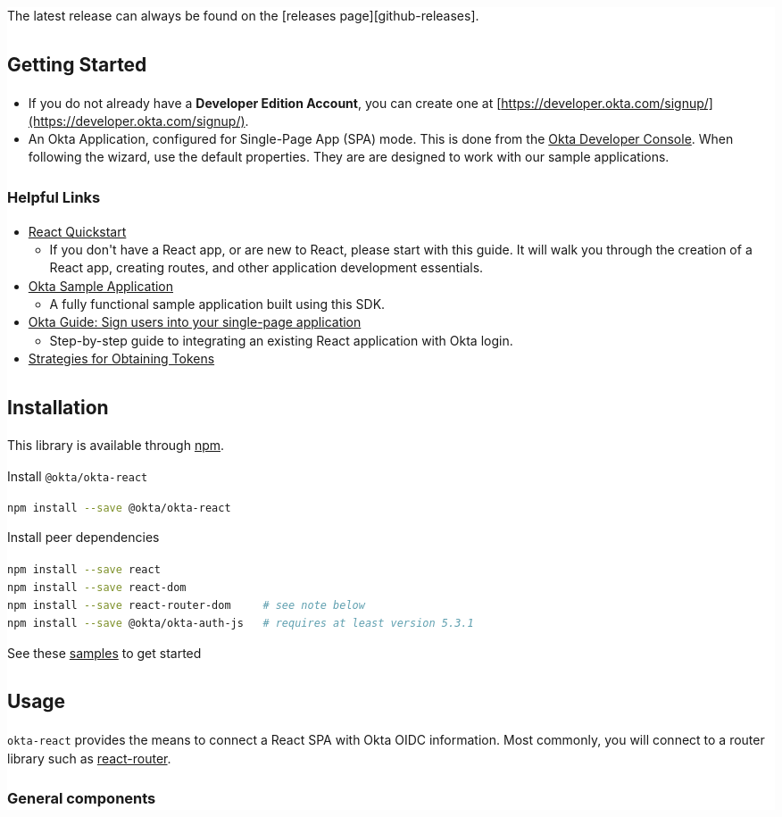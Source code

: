 The latest release can always be found on the [releases page][github-releases].


## Getting Started

- If you do not already have a **Developer Edition Account**, you can create one at [https://developer.okta.com/signup/](https://developer.okta.com/signup/).
- An Okta Application, configured for Single-Page App (SPA) mode. This is done from the [Okta Developer Console](https://developer.okta.com/authentication-guide/implementing-authentication/implicit#1-setting-up-your-application). When following the wizard, use the default properties. They are are designed to work with our sample applications.

### Helpful Links

- [React Quickstart](https://facebook.github.io/react/docs/installation.html#creating-a-new-application)
  - If you don't have a React app, or are new to React, please start with this guide. It will walk you through the creation of a React app, creating routes, and other application development essentials.
- [Okta Sample Application](https://github.com/okta/samples-js-react)
  - A fully functional sample application built using this SDK.
- [Okta Guide: Sign users into your single-page application](https://developer.okta.com/docs/guides/sign-into-spa/react/before-you-begin/)
  - Step-by-step guide to integrating an existing React application with Okta login.
- [Strategies for Obtaining Tokens](https://github.com/okta/okta-auth-js#strategies-for-obtaining-tokens)

## Installation

This library is available through [npm](https://www.npmjs.com/package/@okta/okta-react).

Install `@okta/okta-react`

```bash
npm install --save @okta/okta-react
```

Install peer dependencies

```bash
npm install --save react
npm install --save react-dom
npm install --save react-router-dom     # see note below
npm install --save @okta/okta-auth-js   # requires at least version 5.3.1
```

See these [samples][Routing Samples] to get started

## Usage

`okta-react` provides the means to connect a React SPA with Okta OIDC information.  Most commonly, you will connect to a router library such as [react-router][].

### General components


[Okta Auth SDK]: https://github.com/okta/okta-auth-js
[Okta SignIn Widget]: https://github.com/okta/okta-signin-widget
[AuthState]: https://github.com/okta/okta-auth-js#authstatemanager
[react-router]: https://github.com/remix-run/react-router
[reach-router]: https://reach.tech/router
[higher-order component]: https://reactjs.org/docs/higher-order-components.html
[React Hook]: https://reactjs.org/docs/hooks-intro.html
[React Context Provider]: https://reactjs.org/docs/context.html#contextprovider
[Migrating from 1.x]: #migrating
[Outlet]: https://reactrouter.com/en/main/components/outlet
[Route5]: https://v5.reactrouter.com/web/api/Route
[Route6]: https://reactrouter.com/en/main/route/route
[Routes6]: https://reactrouter.com/en/main/components/routes
[useNavigate]: https://reactrouter.com/en/main/hooks/use-navigate
[useHistory]: https://v5.reactrouter.com/web/api/Hooks/usehistory
[loader]: https://reactrouter.com/en/main/route/loader
[Await]: https://reactrouter.com/en/main/components/await
[createBrowserRouter]: https://reactrouter.com/en/main/routers/create-browser-router
[HashRouter]: https://reactrouter.com/en/main/router-components/hash-router
[BrowserRouter]: https://reactrouter.com/en/main/router-components/browser-router
[Routing Samples]: /samples/routing
[Sample react-router-6-hash]: /samples/routing/react-router-dom-v6-hash
[Sample react-router-6-data]: /samples/routing/react-router-dom-v6-data
[Sample react-router-6-data Profile]: /samples/routing/react-router-dom-v6-data/src/pages/Profile.tsx
[Data APIs]: https://reactrouter.com/en/main/routers/picking-a-router#data-apis
[oktaAuth.signInWithRedirect()]: https://github.com/okta/okta-auth-js#signinwithredirectoptions
[oktaAuth.handleLoginRedirect()]: https://github.com/okta/okta-auth-js#handleloginredirecttokens-originaluri
[oktaAuth.getUser()]: https://github.com/okta/okta-auth-js#getuser
[oktaAuth.restoreOriginalUri]: https://github.com/okta/okta-auth-js#restoreoriginaluri
[oktaAuth.options]: https://github.com/okta/okta-auth-js#configuration-reference
[oktaAuth.options.responseMode]: https://github.com/okta/okta-auth-js#responsemode
[oktaAuth.isLoginRedirect]: https://github.com/okta/okta-auth-js?tab=readme-ov-file#isloginredirect
[oktaAuth]: https://github.com/okta/okta-auth-js
[authState]: https://github.com/okta/okta-auth-js#authstatemanager
[PKCE flow]: https://github.com/okta/okta-auth-js#pkce-oauth-20-flow
[Implicit flow]: https://github.com/okta/okta-auth-js#implicit-oauth-20-flow
[authService3]: https://github.com/okta/okta-react/tree/3.0#authservice
[authState3]: https://github.com/okta/okta-react/tree/3.0#authstate
[useOktaAuth]: #useoktaauth
[useOktaAuth()]: #useoktaauth
[withOktaAuth]: #withoktaauth
[onAuthRequired]: #onauthrequired
[Secure]: #secure
[Security]: #security
[SecureRoute]: #secureroute
[LoginCallback]: #logincallback
[context]: #context
[useAuthRequired]: #useauthrequired
[withAuthRequired]: #withauthrequired
[useLoginCallback]: #uselogincallback
[getRelativeUri]: #getrelativeuri
[restoreOriginalUri]: #restoreoriginaluri
[onAuthResume]: #onauthresume
[src/hooks]: /src/hooks/
[OktaError]: /src/components/OktaError.tsx